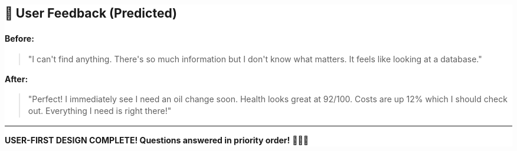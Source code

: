## 💭 User Feedback (Predicted)

**Before:**
> "I can't find anything. There's so much information but I don't know what matters. It feels like looking at a database."

**After:**
> "Perfect! I immediately see I need an oil change soon. Health looks great at 92/100. Costs are up 12% which I should check out. Everything I need is right there!"

---

**USER-FIRST DESIGN COMPLETE! Questions answered in priority order!** 🎯✨👤
